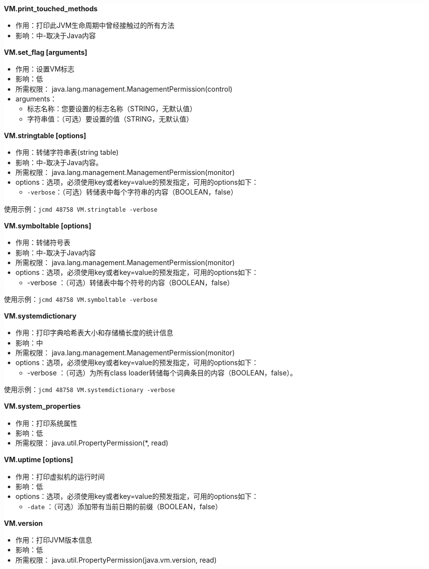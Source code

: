 **VM.print_touched_methods**
- 作用：打印此JVM生命周期中曾经接触过的所有方法
- 影响：中-取决于Java内容

**VM.set_flag [arguments]**
- 作用：设置VM标志
- 影响：低
- 所需权限： java.lang.management.ManagementPermission(control)
- arguments：
   - 标志名称：您要设置的标志名称（STRING，无默认值）
   - 字符串值：（可选）要设置的值（STRING，无默认值）

**VM.stringtable [options]**
- 作用：转储字符串表(string table)
- 影响：中-取决于Java内容。
- 所需权限： java.lang.management.ManagementPermission(monitor)
- options：选项，必须使用key或者key=value的预发指定，可用的options如下：
   - `-verbose`：（可选）转储表中每个字符串的内容（BOOLEAN，false）

使用示例：`jcmd 48758 VM.stringtable -verbose`

**VM.symboltable [options]**

- 作用：转储符号表
- 影响：中-取决于Java内容
- 所需权限： java.lang.management.ManagementPermission(monitor)
- options：选项，必须使用key或者key=value的预发指定，可用的options如下：
   - -verbose ：（可选）转储表中每个符号的内容（BOOLEAN，false）

使用示例：`jcmd 48758 VM.symboltable -verbose`

**VM.systemdictionary**
- 作用：打印字典哈希表大小和存储桶长度的统计信息
- 影响：中
- 所需权限： java.lang.management.ManagementPermission(monitor)
- options：选项，必须使用key或者key=value的预发指定，可用的options如下：
   - -verbose ：（可选）为所有class loader转储每个词典条目的内容（BOOLEAN，false）。

使用示例：`jcmd 48758 VM.systemdictionary -verbose`

**VM.system_properties**
- 作用：打印系统属性
- 影响：低
- 所需权限： java.util.PropertyPermission(*, read)

**VM.uptime [options]**
- 作用：打印虚拟机的运行时间
- 影响：低
- options：选项，必须使用key或者key=value的预发指定，可用的options如下：
   - `-date` ：（可选）添加带有当前日期的前缀（BOOLEAN，false）

**VM.version**
- 作用：打印JVM版本信息
- 影响：低
- 所需权限： java.util.PropertyPermission(java.vm.version, read)
